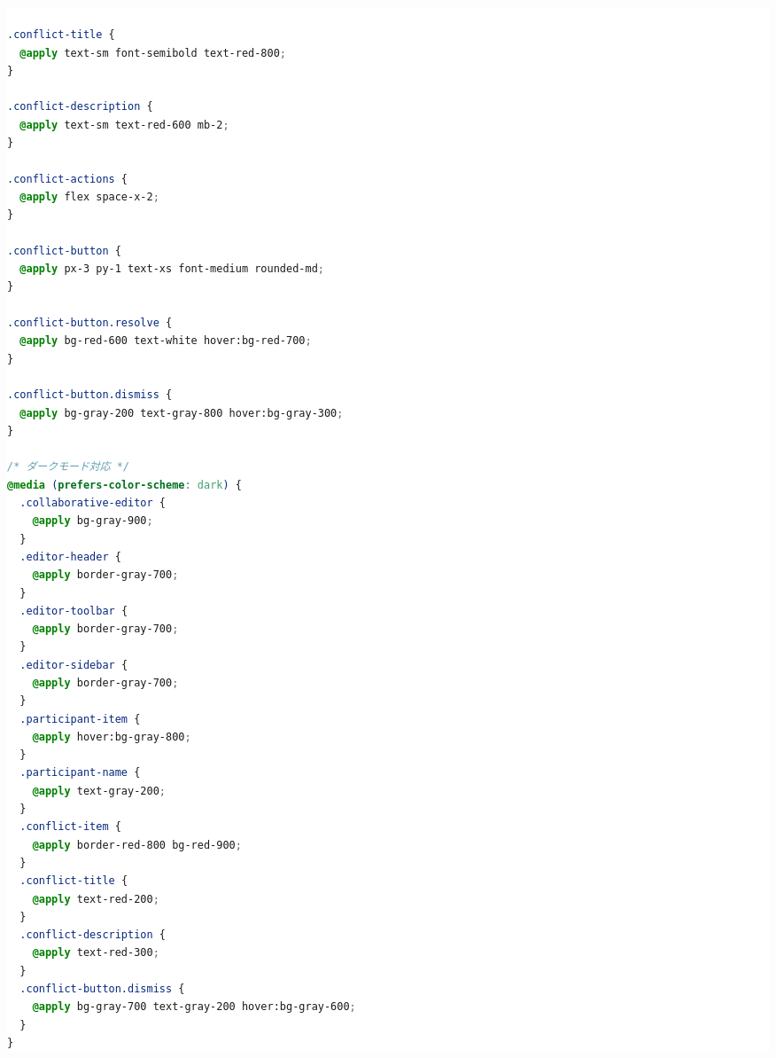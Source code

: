 ```css

.conflict-title {
  @apply text-sm font-semibold text-red-800;
}

.conflict-description {
  @apply text-sm text-red-600 mb-2;
}

.conflict-actions {
  @apply flex space-x-2;
}

.conflict-button {
  @apply px-3 py-1 text-xs font-medium rounded-md;
}

.conflict-button.resolve {
  @apply bg-red-600 text-white hover:bg-red-700;
}

.conflict-button.dismiss {
  @apply bg-gray-200 text-gray-800 hover:bg-gray-300;
}

/* ダークモード対応 */
@media (prefers-color-scheme: dark) {
  .collaborative-editor {
    @apply bg-gray-900;
  }
  .editor-header {
    @apply border-gray-700;
  }
  .editor-toolbar {
    @apply border-gray-700;
  }
  .editor-sidebar {
    @apply border-gray-700;
  }
  .participant-item {
    @apply hover:bg-gray-800;
  }
  .participant-name {
    @apply text-gray-200;
  }
  .conflict-item {
    @apply border-red-800 bg-red-900;
  }
  .conflict-title {
    @apply text-red-200;
  }
  .conflict-description {
    @apply text-red-300;
  }
  .conflict-button.dismiss {
    @apply bg-gray-700 text-gray-200 hover:bg-gray-600;
  }
}
```
